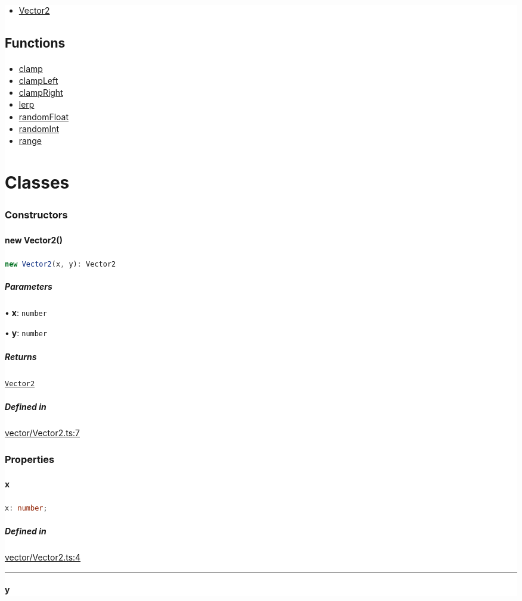 - [Vector2](#classesvector2md)

## Functions

- [clamp](#functionsclampmd)
- [clampLeft](#functionsclampleftmd)
- [clampRight](#functionsclamprightmd)
- [lerp](#functionslerpmd)
- [randomFloat](#functionsrandomfloatmd)
- [randomInt](#functionsrandomintmd)
- [range](#functionsrangemd)

# Classes

<a name="classesvector2md"></a>

### Constructors

#### new Vector2()

```ts
new Vector2(x, y): Vector2
```

##### Parameters

• **x**: `number`

• **y**: `number`

##### Returns

[`Vector2`](#classesvector2md)

##### Defined in

[vector/Vector2.ts:7](https://github.com/Tismas/naszos-utils/blob/9a71c5a0416cc049a4f69cbeb82604980d2e32bf/src/vector/Vector2.ts#L7)

### Properties

#### x

```ts
x: number;
```

##### Defined in

[vector/Vector2.ts:4](https://github.com/Tismas/naszos-utils/blob/9a71c5a0416cc049a4f69cbeb82604980d2e32bf/src/vector/Vector2.ts#L4)

***

#### y
